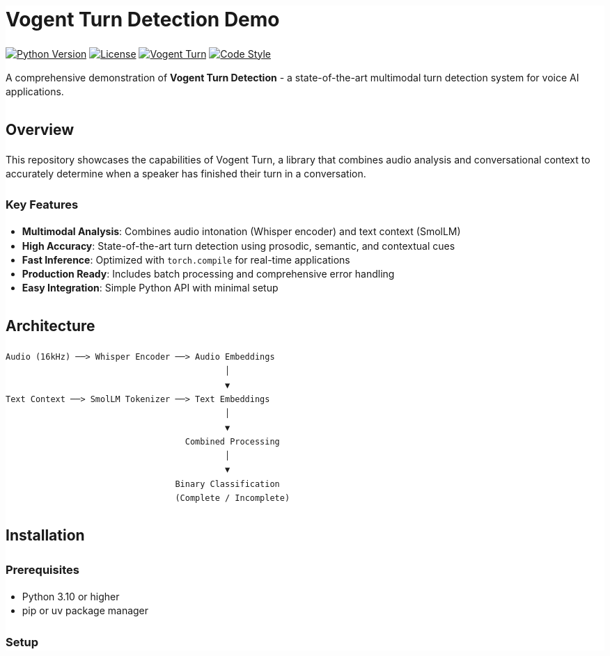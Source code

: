 # Vogent Turn Detection Demo

[![Python Version](https://img.shields.io/badge/python-3.10%2B-blue.svg)](https://www.python.org/downloads/)
[![License](https://img.shields.io/badge/license-Apache%202.0-green.svg)](LICENSE)
[![Vogent Turn](https://img.shields.io/badge/vogent--turn-0.1.0-orange.svg)](https://github.com/vogent/vogent-turn)
[![Code Style](https://img.shields.io/badge/code%20style-black-000000.svg)](https://github.com/psf/black)

A comprehensive demonstration of **Vogent Turn Detection** - a state-of-the-art multimodal turn detection system for voice AI applications.

## Overview

This repository showcases the capabilities of Vogent Turn, a library that combines audio analysis and conversational context to accurately determine when a speaker has finished their turn in a conversation.

### Key Features

- **Multimodal Analysis**: Combines audio intonation (Whisper encoder) and text context (SmolLM)
- **High Accuracy**: State-of-the-art turn detection using prosodic, semantic, and contextual cues
- **Fast Inference**: Optimized with `torch.compile` for real-time applications
- **Production Ready**: Includes batch processing and comprehensive error handling
- **Easy Integration**: Simple Python API with minimal setup

## Architecture

```
Audio (16kHz) ──> Whisper Encoder ──> Audio Embeddings
                                            │
                                            ▼
Text Context ──> SmolLM Tokenizer ──> Text Embeddings
                                            │
                                            ▼
                                    Combined Processing
                                            │
                                            ▼
                                  Binary Classification
                                  (Complete / Incomplete)
```

## Installation

### Prerequisites

- Python 3.10 or higher
- pip or uv package manager

### Setup
